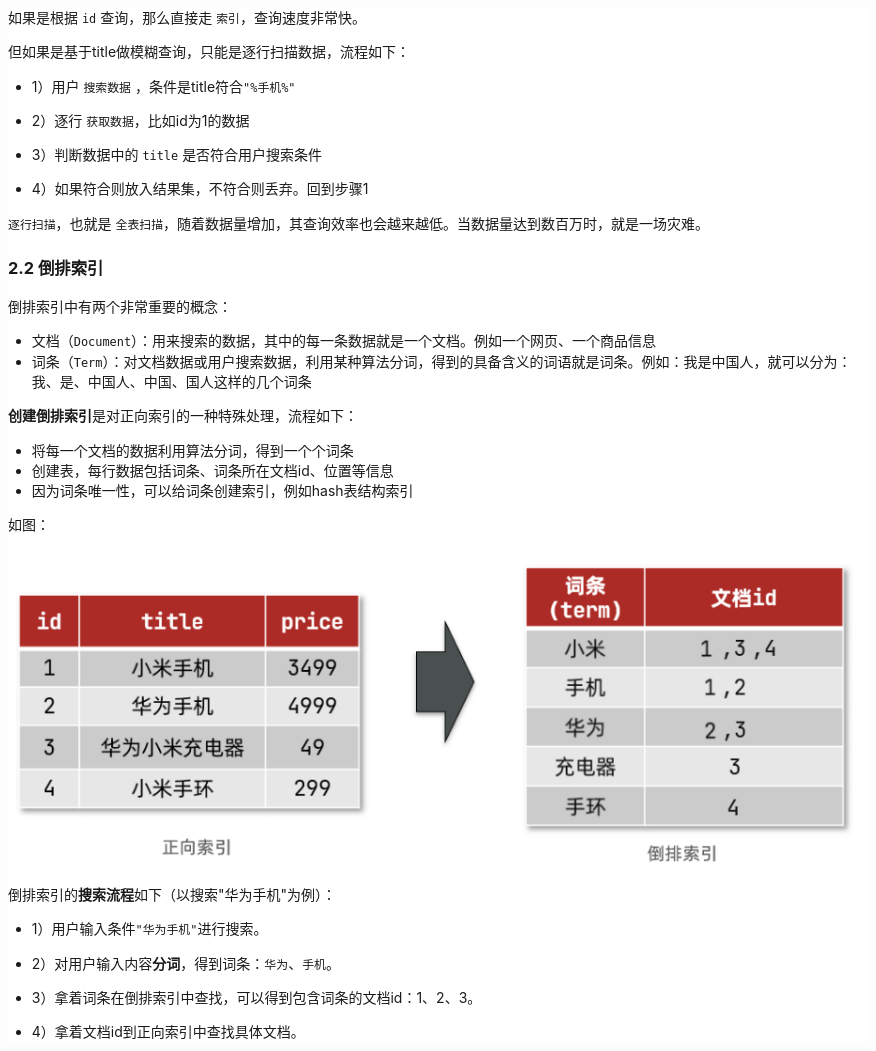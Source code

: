 如果是根据 `id` 查询，那么直接走 `索引`，查询速度非常快。

但如果是基于title做模糊查询，只能是逐行扫描数据，流程如下：

- 1）用户 `搜索数据` ，条件是title符合`"%手机%"`

- 2）逐行 `获取数据`，比如id为1的数据

- 3）判断数据中的 `title` 是否符合用户搜索条件

- 4）如果符合则放入结果集，不符合则丢弃。回到步骤1

`逐行扫描`，也就是 `全表扫描`，随着数据量增加，其查询效率也会越来越低。当数据量达到数百万时，就是一场灾难。

### 2.2 倒排索引

倒排索引中有两个非常重要的概念：

- 文档（`Document`）：用来搜索的数据，其中的每一条数据就是一个文档。例如一个网页、一个商品信息
- 词条（`Term`）：对文档数据或用户搜索数据，利用某种算法分词，得到的具备含义的词语就是词条。例如：我是中国人，就可以分为：我、是、中国人、中国、国人这样的几个词条


**创建倒排索引**是对正向索引的一种特殊处理，流程如下：

- 将每一个文档的数据利用算法分词，得到一个个词条
- 创建表，每行数据包括词条、词条所在文档id、位置等信息
- 因为词条唯一性，可以给词条创建索引，例如hash表结构索引


如图：

![alt text](./assets/image32.png)


倒排索引的**搜索流程**如下（以搜索"华为手机"为例）：

- 1）用户输入条件`"华为手机"`进行搜索。

- 2）对用户输入内容**分词**，得到词条：`华为`、`手机`。

- 3）拿着词条在倒排索引中查找，可以得到包含词条的文档id：1、2、3。

- 4）拿着文档id到正向索引中查找具体文档。

